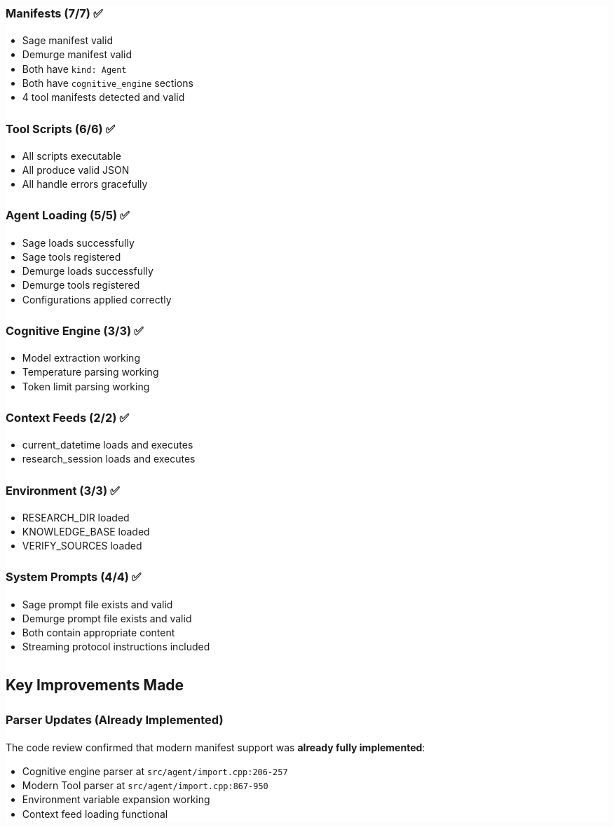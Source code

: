 ### Manifests (7/7) ✅  
- Sage manifest valid
- Demurge manifest valid
- Both have `kind: Agent`
- Both have `cognitive_engine` sections
- 4 tool manifests detected and valid

### Tool Scripts (6/6) ✅
- All scripts executable
- All produce valid JSON
- All handle errors gracefully

### Agent Loading (5/5) ✅
- Sage loads successfully
- Sage tools registered
- Demurge loads successfully  
- Demurge tools registered
- Configurations applied correctly

### Cognitive Engine (3/3) ✅
- Model extraction working
- Temperature parsing working
- Token limit parsing working

### Context Feeds (2/2) ✅
- current_datetime loads and executes
- research_session loads and executes

### Environment (3/3) ✅
- RESEARCH_DIR loaded
- KNOWLEDGE_BASE loaded
- VERIFY_SOURCES loaded

### System Prompts (4/4) ✅
- Sage prompt file exists and valid
- Demurge prompt file exists and valid
- Both contain appropriate content
- Streaming protocol instructions included

## Key Improvements Made

### Parser Updates (Already Implemented)
The code review confirmed that modern manifest support was **already fully implemented**:
- Cognitive engine parser at `src/agent/import.cpp:206-257`
- Modern Tool parser at `src/agent/import.cpp:867-950`
- Environment variable expansion working
- Context feed loading functional

